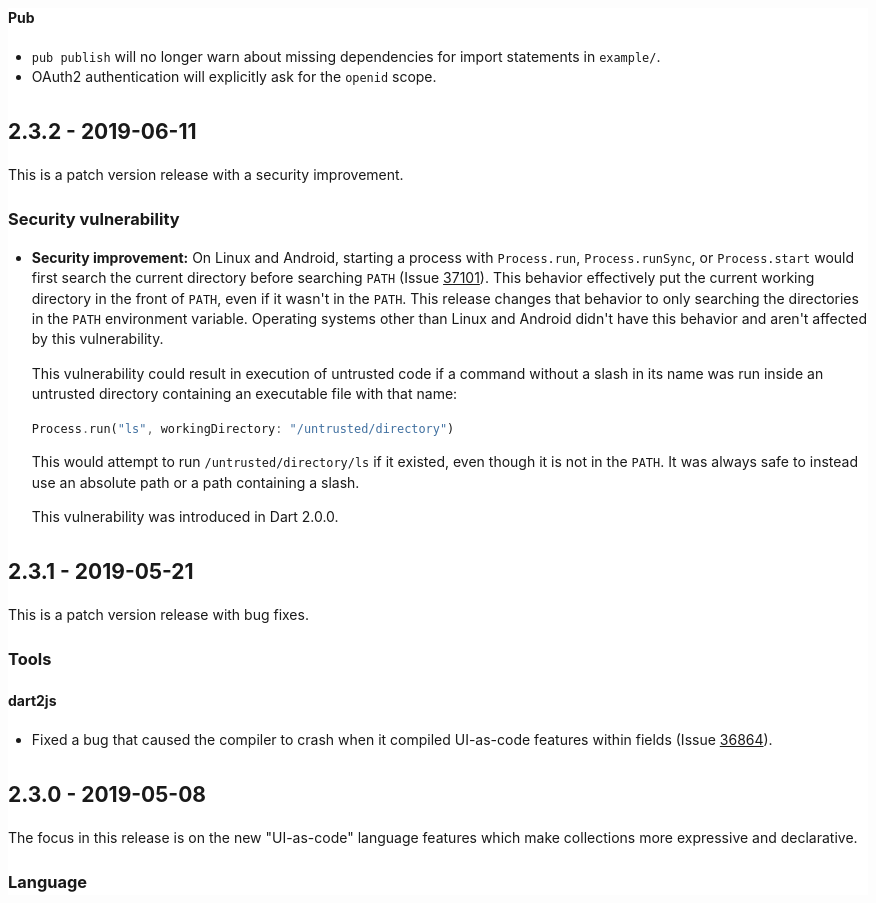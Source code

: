 #### Pub

* `pub publish` will no longer warn about missing dependencies for import
   statements in `example/`.
* OAuth2 authentication will explicitly ask for the `openid` scope.

## 2.3.2 - 2019-06-11

This is a patch version release with a security improvement.

### Security vulnerability

*  **Security improvement:** On Linux and Android, starting a process with
   `Process.run`, `Process.runSync`, or `Process.start` would first search the
   current directory before searching `PATH` (Issue [37101][]). This behavior
   effectively put the current working directory in the front of `PATH`, even if
   it wasn't in the `PATH`. This release changes that behavior to only searching
   the directories in the `PATH` environment variable. Operating systems other
   than Linux and Android didn't have this behavior and aren't affected by this
   vulnerability.

   This vulnerability could result in execution of untrusted code if a command
   without a slash in its name was run inside an untrusted directory containing
   an executable file with that name:

   ```dart
   Process.run("ls", workingDirectory: "/untrusted/directory")
   ```

   This would attempt to run `/untrusted/directory/ls` if it existed, even
   though it is not in the `PATH`. It was always safe to instead use an absolute
   path or a path containing a slash.

   This vulnerability was introduced in Dart 2.0.0.

[37101]: https://github.com/dart-lang/sdk/issues/37101

## 2.3.1 - 2019-05-21

This is a patch version release with bug fixes.

### Tools

#### dart2js

* Fixed a bug that caused the compiler to crash when it compiled UI-as-code
  features within fields (Issue [36864][]).

[36864]: https://github.com/dart-lang/sdk/issues/36864

## 2.3.0 - 2019-05-08

The focus in this release is on the new "UI-as-code" language features which
make collections more expressive and declarative.

### Language


[#42312]: https://github.com/dart-lang/sdk/issues/42312
[#43750]: https://github.com/dart-lang/sdk/issues/43750
[#43193]: https://github.com/dart-lang/sdk/issues/43193
[flutter/flutter#65324]: https://github.com/flutter/flutter/issues/65324
[flutter/flutter#68092]: https://github.com/flutter/flutter/issues/68092
[#43770]: https://github.com/dart-lang/sdk/issues/43770
[#43786]: https://github.com/dart-lang/sdk/issues/43786
[flutter/flutter#67803]: https://github.com/flutter/flutter/issues/67803
[#43589]: https://github.com/dart-lang/sdk/issues/43589
[#43464]: https://github.com/dart-lang/sdk/issues/43464
[flutter/flutter#66672]: https://github.com/flutter/flutter/issues/66672
[#43661]: https://github.com/dart-lang/sdk/issues/43661
[#42982]: https://github.com/dart-lang/sdk/issues/42982
[unsoundness in the deferred loading algorithm]: https://github.com/dart-lang/sdk/blob/302ad7ab2cd2de936254850550aad128ae76bbb7/CHANGELOG.md#dart2js-3
[#43193]: https://github.com/dart-lang/sdk/issues/43193
[flutter/flutter#63560]: https://github.com/flutter/flutter/issues/63560
[flutter/flutter#63038]: https://github.com/flutter/flutter/issues/63038
[#41100]: https://github.com/dart-lang/sdk/issues/41100
[WHATWG encoding standard]: https://encoding.spec.whatwg.org/#utf-8-decoder
[#42006]: https://github.com/dart-lang/sdk/issues/42006
[Abstract Unix Domain Socket]: http://man7.org/linux/man-pages/man7/unix.7.html
[Long Path on Windows]: https://docs.microsoft.com/en-us/windows/win32/fileio/naming-a-file#maximum-path-length-limitation
[#41653]: https://github.com/dart-lang/sdk/issues/41653
[#42714]: https://github.com/dart-lang/sdk/issues/42714
[#42111]: https://github.com/dart-lang/sdk/issues/42111
[#42112]: https://github.com/dart-lang/sdk/issues/42112
[flutter/flutter#57318]: https://github.com/flutter/flutter/issues/57318
[#41907]: https://github.com/dart-lang/sdk/issues/41907
[flutter/flutter#57190]: https://github.com/flutter/flutter/issues/57190
[flutter/flutter#56479]: https://github.com/flutter/flutter/issues/56479
[#40675]: https://github.com/dart-lang/sdk/issues/40675
[#41362]: https://github.com/dart-lang/sdk/issues/41362
[#40676]: https://github.com/dart-lang/sdk/issues/40676
[#40681]: https://github.com/dart-lang/sdk/issues/40681
[#40683]: https://github.com/dart-lang/sdk/issues/40683
[#40130]: https://github.com/dart-lang/sdk/issues/40130
[#40674]: https://github.com/dart-lang/sdk/issues/40674
[#40678]: https://github.com/dart-lang/sdk/issues/40678
[40763]: https://github.com/dart-lang/sdk/issues/40763
[#39627]: https://github.com/dart-lang/sdk/issues/39627
[#33501]: https://github.com/dart-lang/sdk/issues/33501
[#40702]: https://github.com/dart-lang/sdk/issues/40702
[#40483]: https://github.com/dart-lang/sdk/issues/40483
[#40706]: https://github.com/dart-lang/sdk/issues/40706
[#40709]: https://github.com/dart-lang/sdk/issues/40709
[RFC 7230 tokens]: https://tools.ietf.org/html/rfc7230#section-3.2.6
[Unix domain sockets]: https://en.wikipedia.org/wiki/Unix_domain_socket
[ddc]: https://github.com/dart-lang/sdk/issues/38994
[17207]: https://github.com/dart-lang/sdk/issues/17207
[normalization]: https://github.com/dart-lang/language/blob/master/resources/type-system/normalization.md
[package config]: https://github.com/dart-lang/language/blob/master/accepted/future-releases/language-versioning/package-config-file-v2.md
[NodeValidator]: https://api.dart.dev/stable/dart-html/NodeValidator-class.html
[CVE-2020-8923]: https://github.com/dart-lang/sdk/security/advisories/GHSA-hfq3-v9pv-p627
[40001]: https://github.com/dart-lang/sdk/issues/40001
[40589]: https://github.com/dart-lang/sdk/issues/40589
[40217]: https://github.com/dart-lang/sdk/issues/40217
[39810]: https://github.com/dart-lang/sdk/issues/39810
[Static extension members]: https://github.com/dart-lang/language/blob/master/accepted/2.6/static-extension-members/feature-specification.md
[671]: https://github.com/dart-lang/language/issues/671
[27883]: https://github.com/dart-lang/sdk/issues/27883
[39090]: https://github.com/dart-lang/sdk/issues/39090
[38765]: https://github.com/dart-lang/sdk/issues/38765
[38365]: https://github.com/dart-lang/sdk/issues/38365
  [29456]: https://github.com/dart-lang/sdk/issues/29456
[37551]: https://github.com/dart-lang/sdk/issues/37551
[35121]: https://github.com/dart-lang/sdk/issues/35121
[1]: https://github.com/dart-lang/sdk/blob/master/CHANGELOG.md#200---2018-08-07
  [33327]: https://github.com/dart-lang/sdk/issues/33327
  [35804]: https://github.com/dart-lang/sdk/issues/35804
[ui-as-code]: https://medium.com/dartlang/making-dart-a-better-language-for-ui-f1ccaf9f546c
[ui-as-code proposal]: https://github.com/dart-lang/language/blob/master/accepted/future-releases/unified-collections/feature-specification.md
[visualizer]: https://dart-lang.github.io/dump-info-visualizer/
[33966]: https://github.com/dart-lang/sdk/issues/33966
[35576]: https://github.com/dart-lang/sdk/issues/35576
[35655]: https://github.com/dart-lang/sdk/issues/35655
[30278]: https://github.com/dart-lang/sdk/issues/30278
[34318]: https://github.com/dart-lang/sdk/issues/34318
[35484]: https://github.com/dart-lang/sdk/issues/35484
[35510]: https://github.com/dart-lang/sdk/issues/35510
[29554]: https://github.com/dart-lang/sdk/issues/29554
[35611]: https://github.com/dart-lang/sdk/issues/35611
[35311]: https://github.com/dart-lang/sdk/issues/35311
[32014]: https://github.com/dart-lang/sdk/issues/32014
[33308]: https://github.com/dart-lang/sdk/issues/33308
[33744]: https://github.com/dart-lang/sdk/issues/33744
[34161]: https://github.com/dart-lang/sdk/issues/34161
[34225]: https://github.com/dart-lang/sdk/issues/34225
[34235]: https://github.com/dart-lang/sdk/issues/34235
[34403]: https://github.com/dart-lang/sdk/issues/34403
[34498]: https://github.com/dart-lang/sdk/issues/34498
[34532]: https://github.com/dart-lang/sdk/issues/34532
[33431]: http://dartbug.com/33431
[issue 30345]: https://github.com/dart-lang/sdk/issues/30345
[issue 30921]: https://github.com/dart-lang/sdk/issues/30921
[strong mode]: https://www.dartlang.org/guides/language/sound-dart
[transformers]: https://www.dartlang.org/tools/pub/obsolete
[sdk#29014]: https://github.com/dart-lang/sdk/issues/29014
[issue 30638]: https://github.com/dart-lang/sdk/issues/30638
[issue 31278]: https://github.com/dart-lang/sdk/issues/31278
[issue 31887]: https://github.com/dart-lang/sdk/issues/31887
[issue 32233]: https://github.com/dart-lang/sdk/issues/32233
[issue 32881]: https://github.com/dart-lang/sdk/issues/32881
[issue 33218]: https://github.com/dart-lang/sdk/issues/33218
[issue 33235]: https://github.com/dart-lang/sdk/issues/33235
[issue 33282]: https://github.com/dart-lang/sdk/issues/33282
[issue 33341]: https://github.com/dart-lang/sdk/issues/33341
[idl]: https://github.com/dart-lang/sdk/wiki/Chrome-63-Dart-Web-Libraries